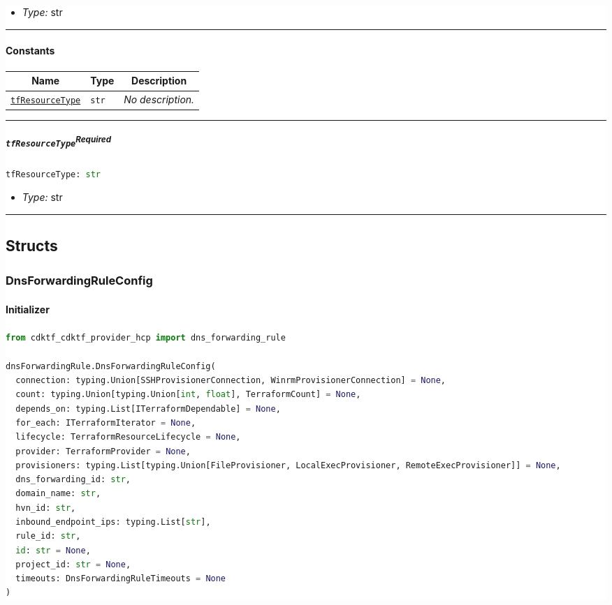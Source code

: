 - *Type:* str

---

#### Constants <a name="Constants" id="Constants"></a>

| **Name** | **Type** | **Description** |
| --- | --- | --- |
| <code><a href="#@cdktf/provider-hcp.dnsForwardingRule.DnsForwardingRule.property.tfResourceType">tfResourceType</a></code> | <code>str</code> | *No description.* |

---

##### `tfResourceType`<sup>Required</sup> <a name="tfResourceType" id="@cdktf/provider-hcp.dnsForwardingRule.DnsForwardingRule.property.tfResourceType"></a>

```python
tfResourceType: str
```

- *Type:* str

---

## Structs <a name="Structs" id="Structs"></a>

### DnsForwardingRuleConfig <a name="DnsForwardingRuleConfig" id="@cdktf/provider-hcp.dnsForwardingRule.DnsForwardingRuleConfig"></a>

#### Initializer <a name="Initializer" id="@cdktf/provider-hcp.dnsForwardingRule.DnsForwardingRuleConfig.Initializer"></a>

```python
from cdktf_cdktf_provider_hcp import dns_forwarding_rule

dnsForwardingRule.DnsForwardingRuleConfig(
  connection: typing.Union[SSHProvisionerConnection, WinrmProvisionerConnection] = None,
  count: typing.Union[typing.Union[int, float], TerraformCount] = None,
  depends_on: typing.List[ITerraformDependable] = None,
  for_each: ITerraformIterator = None,
  lifecycle: TerraformResourceLifecycle = None,
  provider: TerraformProvider = None,
  provisioners: typing.List[typing.Union[FileProvisioner, LocalExecProvisioner, RemoteExecProvisioner]] = None,
  dns_forwarding_id: str,
  domain_name: str,
  hvn_id: str,
  inbound_endpoint_ips: typing.List[str],
  rule_id: str,
  id: str = None,
  project_id: str = None,
  timeouts: DnsForwardingRuleTimeouts = None
)
```
